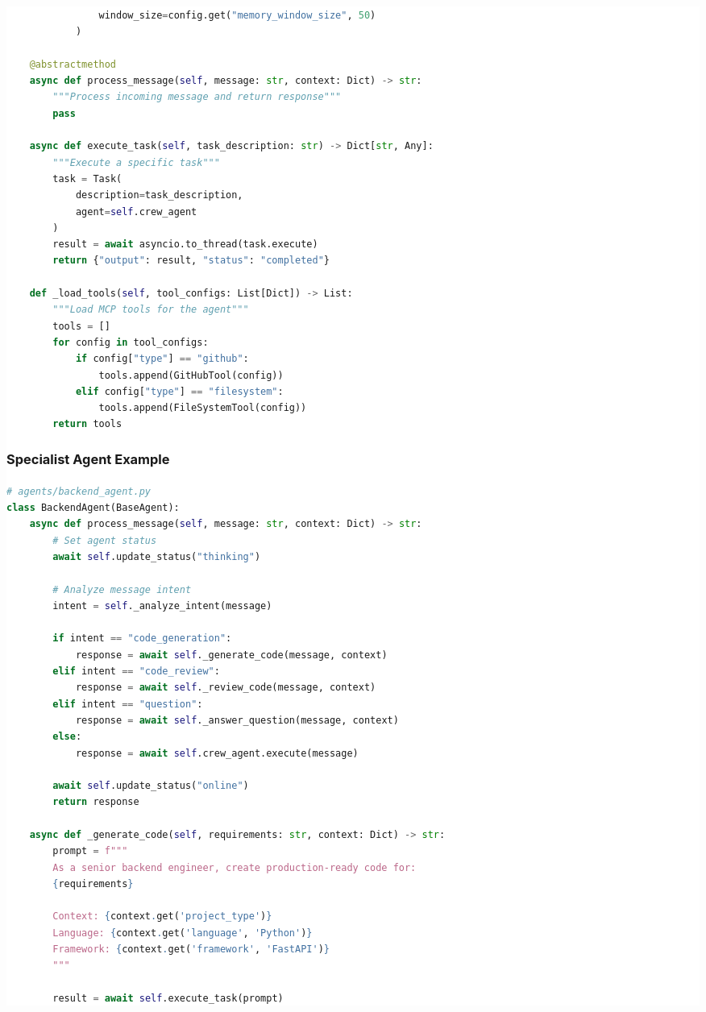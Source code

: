 ```python
                window_size=config.get("memory_window_size", 50)
            )
    
    @abstractmethod
    async def process_message(self, message: str, context: Dict) -> str:
        """Process incoming message and return response"""
        pass
    
    async def execute_task(self, task_description: str) -> Dict[str, Any]:
        """Execute a specific task"""
        task = Task(
            description=task_description,
            agent=self.crew_agent
        )
        result = await asyncio.to_thread(task.execute)
        return {"output": result, "status": "completed"}
    
    def _load_tools(self, tool_configs: List[Dict]) -> List:
        """Load MCP tools for the agent"""
        tools = []
        for config in tool_configs:
            if config["type"] == "github":
                tools.append(GitHubTool(config))
            elif config["type"] == "filesystem":
                tools.append(FileSystemTool(config))
        return tools
```

### Specialist Agent Example

```python
# agents/backend_agent.py
class BackendAgent(BaseAgent):
    async def process_message(self, message: str, context: Dict) -> str:
        # Set agent status
        await self.update_status("thinking")
        
        # Analyze message intent
        intent = self._analyze_intent(message)
        
        if intent == "code_generation":
            response = await self._generate_code(message, context)
        elif intent == "code_review":
            response = await self._review_code(message, context)
        elif intent == "question":
            response = await self._answer_question(message, context)
        else:
            response = await self.crew_agent.execute(message)
        
        await self.update_status("online")
        return response
    
    async def _generate_code(self, requirements: str, context: Dict) -> str:
        prompt = f"""
        As a senior backend engineer, create production-ready code for:
        {requirements}
        
        Context: {context.get('project_type')}
        Language: {context.get('language', 'Python')}
        Framework: {context.get('framework', 'FastAPI')}
        """
        
        result = await self.execute_task(prompt)
```